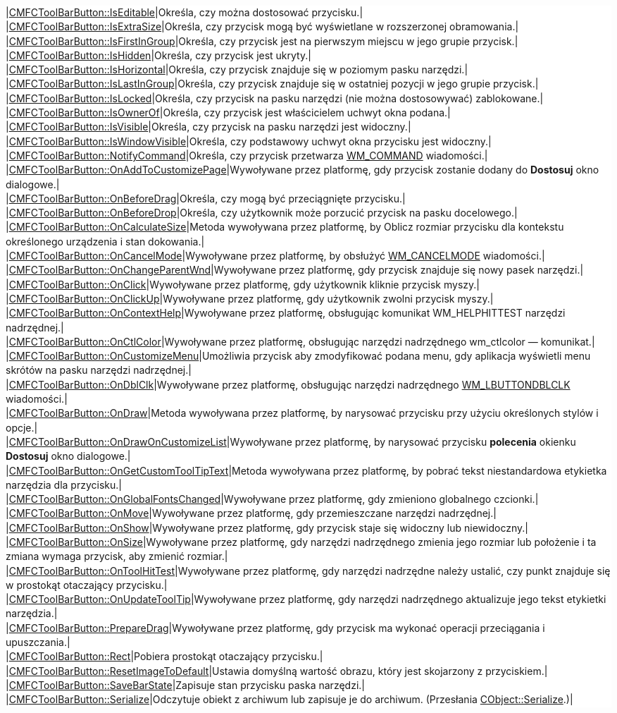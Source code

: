 |[CMFCToolBarButton::IsEditable](#iseditable)|Określa, czy można dostosować przycisku.|  
|[CMFCToolBarButton::IsExtraSize](#isextrasize)|Określa, czy przycisk mogą być wyświetlane w rozszerzonej obramowania.|  
|[CMFCToolBarButton::IsFirstInGroup](#isfirstingroup)|Określa, czy przycisk jest na pierwszym miejscu w jego grupie przycisk.|  
|[CMFCToolBarButton::IsHidden](#ishidden)|Określa, czy przycisk jest ukryty.|  
|[CMFCToolBarButton::IsHorizontal](#ishorizontal)|Określa, czy przycisk znajduje się w poziomym pasku narzędzi.|  
|[CMFCToolBarButton::IsLastInGroup](#islastingroup)|Określa, czy przycisk znajduje się w ostatniej pozycji w jego grupie przycisk.|  
|[CMFCToolBarButton::IsLocked](#islocked)|Określa, czy przycisk na pasku narzędzi (nie można dostosowywać) zablokowane.|  
|[CMFCToolBarButton::IsOwnerOf](#isownerof)|Określa, czy przycisk jest właścicielem uchwyt okna podana.|  
|[CMFCToolBarButton::IsVisible](#isvisible)|Określa, czy przycisk na pasku narzędzi jest widoczny.|  
|[CMFCToolBarButton::IsWindowVisible](#iswindowvisible)|Określa, czy podstawowy uchwyt okna przycisku jest widoczny.|  
|[CMFCToolBarButton::NotifyCommand](#notifycommand)|Określa, czy przycisk przetwarza [WM_COMMAND](http://msdn.microsoft.com/library/windows/desktop/ms647591) wiadomości.|  
|[CMFCToolBarButton::OnAddToCustomizePage](#onaddtocustomizepage)|Wywoływane przez platformę, gdy przycisk zostanie dodany do **Dostosuj** okno dialogowe.|  
|[CMFCToolBarButton::OnBeforeDrag](#onbeforedrag)|Określa, czy mogą być przeciągnięte przycisku.|  
|[CMFCToolBarButton::OnBeforeDrop](#onbeforedrop)|Określa, czy użytkownik może porzucić przycisk na pasku docelowego.|  
|[CMFCToolBarButton::OnCalculateSize](#oncalculatesize)|Metoda wywoływana przez platformę, by Oblicz rozmiar przycisku dla kontekstu określonego urządzenia i stan dokowania.|  
|[CMFCToolBarButton::OnCancelMode](#oncancelmode)|Wywoływane przez platformę, by obsłużyć [WM_CANCELMODE](http://msdn.microsoft.com/library/windows/desktop/ms632615) wiadomości.|  
|[CMFCToolBarButton::OnChangeParentWnd](#onchangeparentwnd)|Wywoływane przez platformę, gdy przycisk znajduje się nowy pasek narzędzi.|  
|[CMFCToolBarButton::OnClick](#onclick)|Wywoływane przez platformę, gdy użytkownik kliknie przycisk myszy.|  
|[CMFCToolBarButton::OnClickUp](#onclickup)|Wywoływane przez platformę, gdy użytkownik zwolni przycisk myszy.|  
|[CMFCToolBarButton::OnContextHelp](#oncontexthelp)|Wywoływane przez platformę, obsługując komunikat WM_HELPHITTEST narzędzi nadrzędnej.|  
|[CMFCToolBarButton::OnCtlColor](#onctlcolor)|Wywoływane przez platformę, obsługując narzędzi nadrzędnego wm_ctlcolor — komunikat.|  
|[CMFCToolBarButton::OnCustomizeMenu](#oncustomizemenu)|Umożliwia przycisk aby zmodyfikować podana menu, gdy aplikacja wyświetli menu skrótów na pasku narzędzi nadrzędnej.|  
|[CMFCToolBarButton::OnDblClk](#ondblclk)|Wywoływane przez platformę, obsługując narzędzi nadrzędnego [WM_LBUTTONDBLCLK](http://msdn.microsoft.com/library/windows/desktop/ms645606) wiadomości.|  
|[CMFCToolBarButton::OnDraw](#ondraw)|Metoda wywoływana przez platformę, by narysować przycisku przy użyciu określonych stylów i opcje.|  
|[CMFCToolBarButton::OnDrawOnCustomizeList](#ondrawoncustomizelist)|Wywoływane przez platformę, by narysować przycisku **polecenia** okienku **Dostosuj** okno dialogowe.|  
|[CMFCToolBarButton::OnGetCustomToolTipText](#ongetcustomtooltiptext)|Metoda wywoływana przez platformę, by pobrać tekst niestandardowa etykietka narzędzia dla przycisku.|  
|[CMFCToolBarButton::OnGlobalFontsChanged](#onglobalfontschanged)|Wywoływane przez platformę, gdy zmieniono globalnego czcionki.|  
|[CMFCToolBarButton::OnMove](#onmove)|Wywoływane przez platformę, gdy przemieszczane narzędzi nadrzędnej.|  
|[CMFCToolBarButton::OnShow](#onshow)|Wywoływane przez platformę, gdy przycisk staje się widoczny lub niewidoczny.|  
|[CMFCToolBarButton::OnSize](#onsize)|Wywoływane przez platformę, gdy narzędzi nadrzędnego zmienia jego rozmiar lub położenie i ta zmiana wymaga przycisk, aby zmienić rozmiar.|  
|[CMFCToolBarButton::OnToolHitTest](#ontoolhittest)|Wywoływane przez platformę, gdy narzędzi nadrzędne należy ustalić, czy punkt znajduje się w prostokąt otaczający przycisku.|  
|[CMFCToolBarButton::OnUpdateToolTip](#onupdatetooltip)|Wywoływane przez platformę, gdy narzędzi nadrzędnego aktualizuje jego tekst etykietki narzędzia.|  
|[CMFCToolBarButton::PrepareDrag](#preparedrag)|Wywoływane przez platformę, gdy przycisk ma wykonać operacji przeciągania i upuszczania.|  
|[CMFCToolBarButton::Rect](#rect)|Pobiera prostokąt otaczający przycisku.|  
|[CMFCToolBarButton::ResetImageToDefault](#resetimagetodefault)|Ustawia domyślną wartość obrazu, który jest skojarzony z przyciskiem.|  
|[CMFCToolBarButton::SaveBarState](#savebarstate)|Zapisuje stan przycisku paska narzędzi.|  
|[CMFCToolBarButton::Serialize](#serialize)|Odczytuje obiekt z archiwum lub zapisuje je do archiwum. (Przesłania [CObject::Serialize](../../mfc/reference/cobject-class.md#serialize).)|  